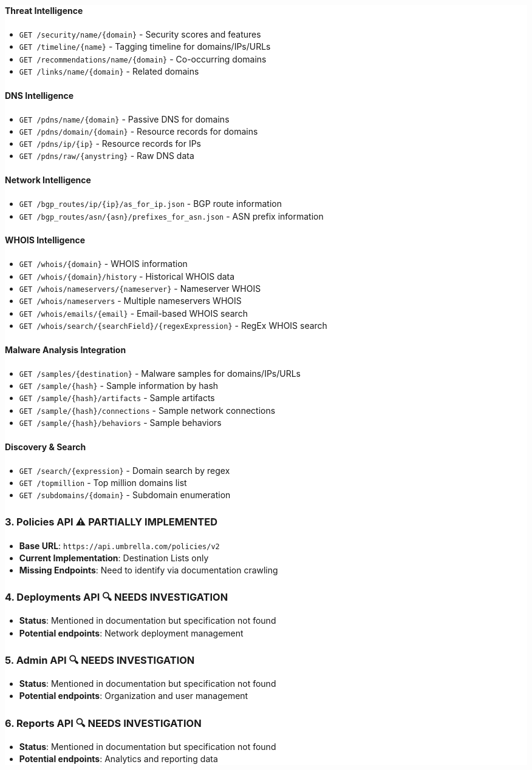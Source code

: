 #### **Threat Intelligence**
- `GET /security/name/{domain}` - Security scores and features
- `GET /timeline/{name}` - Tagging timeline for domains/IPs/URLs
- `GET /recommendations/name/{domain}` - Co-occurring domains
- `GET /links/name/{domain}` - Related domains

#### **DNS Intelligence**
- `GET /pdns/name/{domain}` - Passive DNS for domains
- `GET /pdns/domain/{domain}` - Resource records for domains
- `GET /pdns/ip/{ip}` - Resource records for IPs
- `GET /pdns/raw/{anystring}` - Raw DNS data

#### **Network Intelligence**
- `GET /bgp_routes/ip/{ip}/as_for_ip.json` - BGP route information
- `GET /bgp_routes/asn/{asn}/prefixes_for_asn.json` - ASN prefix information

#### **WHOIS Intelligence**
- `GET /whois/{domain}` - WHOIS information
- `GET /whois/{domain}/history` - Historical WHOIS data
- `GET /whois/nameservers/{nameserver}` - Nameserver WHOIS
- `GET /whois/nameservers` - Multiple nameservers WHOIS
- `GET /whois/emails/{email}` - Email-based WHOIS search
- `GET /whois/search/{searchField}/{regexExpression}` - RegEx WHOIS search

#### **Malware Analysis Integration**
- `GET /samples/{destination}` - Malware samples for domains/IPs/URLs
- `GET /sample/{hash}` - Sample information by hash
- `GET /sample/{hash}/artifacts` - Sample artifacts
- `GET /sample/{hash}/connections` - Sample network connections
- `GET /sample/{hash}/behaviors` - Sample behaviors

#### **Discovery & Search**
- `GET /search/{expression}` - Domain search by regex
- `GET /topmillion` - Top million domains list
- `GET /subdomains/{domain}` - Subdomain enumeration

### 3. **Policies API** ⚠️ PARTIALLY IMPLEMENTED
- **Base URL**: `https://api.umbrella.com/policies/v2`
- **Current Implementation**: Destination Lists only
- **Missing Endpoints**: Need to identify via documentation crawling

### 4. **Deployments API** 🔍 NEEDS INVESTIGATION
- **Status**: Mentioned in documentation but specification not found
- **Potential endpoints**: Network deployment management

### 5. **Admin API** 🔍 NEEDS INVESTIGATION  
- **Status**: Mentioned in documentation but specification not found
- **Potential endpoints**: Organization and user management

### 6. **Reports API** 🔍 NEEDS INVESTIGATION
- **Status**: Mentioned in documentation but specification not found
- **Potential endpoints**: Analytics and reporting data

